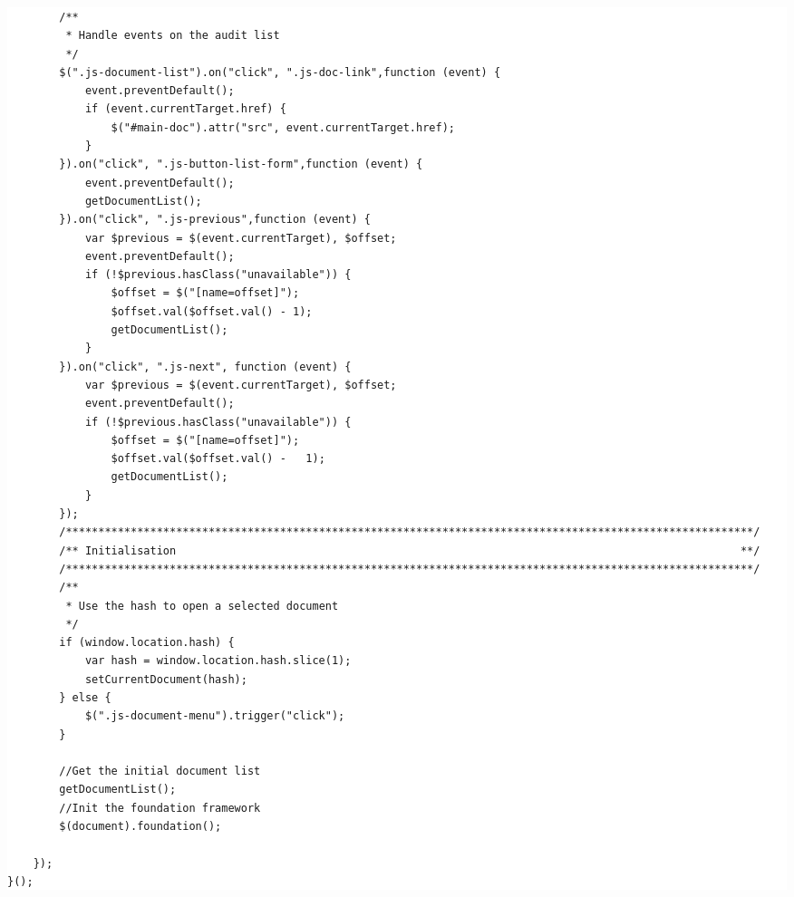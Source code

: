             /**
             * Handle events on the audit list
             */
            $(".js-document-list").on("click", ".js-doc-link",function (event) {
                event.preventDefault();
                if (event.currentTarget.href) {
                    $("#main-doc").attr("src", event.currentTarget.href);
                }
            }).on("click", ".js-button-list-form",function (event) {
                event.preventDefault();
                getDocumentList();
            }).on("click", ".js-previous",function (event) {
                var $previous = $(event.currentTarget), $offset;
                event.preventDefault();
                if (!$previous.hasClass("unavailable")) {
                    $offset = $("[name=offset]");
                    $offset.val($offset.val() - 1);
                    getDocumentList();
                }
            }).on("click", ".js-next", function (event) {
                var $previous = $(event.currentTarget), $offset;
                event.preventDefault();
                if (!$previous.hasClass("unavailable")) {
                    $offset = $("[name=offset]");
                    $offset.val($offset.val() -   1);
                    getDocumentList();
                }
            });
            /**********************************************************************************************************/
            /** Initialisation                                                                                       **/
            /**********************************************************************************************************/
            /**
             * Use the hash to open a selected document
             */
            if (window.location.hash) {
                var hash = window.location.hash.slice(1);
                setCurrentDocument(hash);
            } else {
                $(".js-document-menu").trigger("click");
            }
    
            //Get the initial document list
            getDocumentList();
            //Init the foundation framework
            $(document).foundation();
    
        });
    }();


[jQuery]: http://jquery.com/ "JQuery"
[zurbFoundation]: http://foundation.zurb.com/ "Zurb foundation"
[DocumentationACL]: https://docs.anakeen.com/dynacase/3.2/dynacase-doc-core-reference/website/book/core-ref:a98b72ea-c063-4907-abc4-e5171ab55e59.html#core-ref:a98b72ea-c063-4907-abc4-e5171ab55e59 "Documentation : ACL applicative"
[DocumentationEnregistrementAction]: https://docs.anakeen.com/dynacase/3.2/dynacase-doc-core-reference/website/book/core-ref:e67d8aeb-939c-46e3-9be8-6fc3ba75ebc2.html#core-ref:90bf0711-7874-4c9d-bdf0-7d28becb7628 "Documentation : enregistrement d'une action"
[DocumentationActionUsage]: https://docs.anakeen.com/dynacase/3.2/dynacase-doc-core-reference/website/book/core-ref:7a8932eb-a59f-482a-9991-4ee1c634eae4.html#core-ref:7a8932eb-a59f-482a-9991-4ee1c634eae4 "Documentation : Action Usage"
[DocumentationOpenDoc]: https://docs.anakeen.com/dynacase/3.2/dynacase-doc-core-reference/website/book/core-ref:f9e68fa7-01b7-4903-9718-744271d63112.html#core-ref:f9e68fa7-01b7-4903-9718-744271d63112 "Documentation : openDoc"
[DocumentationeSet]: https://docs.anakeen.com/dynacase/3.2/dynacase-doc-core-reference/website/book/core-ref:2696710a-f491-4887-b953-e08d918ef4fb.html#core-ref:2696710a-f491-4887-b953-e08d918ef4fb "Documentation : eSet"
[DocumentationeSetBlockData]: https://docs.anakeen.com/dynacase/3.2/dynacase-doc-core-reference/website/book/core-ref:088e711c-ea91-45e7-841d-289ffc53c80b.html "Documentation : eSetBlockData"
[DocumentationTemplate]: https://docs.anakeen.com/dynacase/3.2/dynacase-doc-core-reference/website/book/core-ref:32dea245-37e6-4a4c-a65e-06c577c0effa.html#core-ref:32dea245-37e6-4a4c-a65e-06c577c0effa "Documentation : mots-clef template"
[jQueryOn]: https://api.jquery.com/on/ "jQuery : fonction on"
[DocumentationCoreStartApp]: https://docs.anakeen.com/dynacase/3.2/dynacase-doc-core-reference/website/book/core-ref:82f525dd-33a0-4b25-9efb-7fb50f251802.html#core-ref:82f525dd-33a0-4b25-9efb-7fb50f251802 "Documentation : CORE_START_APP"
[DocumentationScriptSetApp]: https://docs.anakeen.com/dynacase/3.2/dynacase-doc-core-reference/website/book/core-ref:75bd5f66-ad6b-470b-b217-7e926d7f960e.html#core-ref:75bd5f66-ad6b-470b-b217-7e926d7f960e "Documentation : setApplicationParameter"
[ZurbOffcanvas]: http://foundation.zurb.com/docs/components/offcanvas.html "Foundation : offcanvas"
[tuto_zip]: https://github.com/Anakeen/dynacase-quick-start-code/archive/3.2-after-50-20.zip
[tuto_libs]: https://github.com/Anakeen/dynacase-quick-start-code/tree/3.2-after-50-20/COGIP_AUDIT/libs
[tuto_application]: https://github.com/Anakeen/dynacase-quick-start-code/blob/3.2-after-50-20/COGIP_AUDIT/COGIP_AUDIT.app
[tuto_document_list]: https://github.com/Anakeen/dynacase-quick-start-code/blob/3.2-after-50-20/COGIP_AUDIT/action.document_list.php
[tuto_document_list_layout]: https://github.com/Anakeen/dynacase-quick-start-code/blob/3.2-after-50-20/COGIP_AUDIT/Layout/document_list.html
[tuto_layout_main]: https://github.com/Anakeen/dynacase-quick-start-code/blob/3.2-after-50-20/COGIP_AUDIT/Layout/main.html
[tuto_js_main]: https://github.com/Anakeen/dynacase-quick-start-code/blob/3.2-after-50-20/COGIP_AUDIT/libs/js/main.js
[tuto_css_main]: https://github.com/Anakeen/dynacase-quick-start-code/blob/3.2-after-50-20/COGIP_AUDIT/libs/css/main.css
[tuto_info_xml]: https://github.com/Anakeen/dynacase-quick-start-code/blob/3.2-after-50-20/info.xml#L76-L77
[deploy_instruct]: #dynacase-qs:e53aa0c3-6fa8-4083-8bb8-b64bd750ab9e